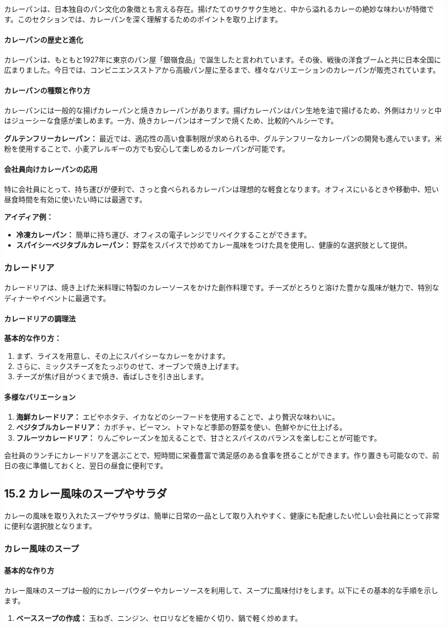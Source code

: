 カレーパンは、日本独自のパン文化の象徴とも言える存在。揚げたてのサクサク生地と、中から溢れるカレーの絶妙な味わいが特徴です。このセクションでは、カレーパンを深く理解するためのポイントを取り上げます。

#### カレーパンの歴史と進化

カレーパンは、もともと1927年に東京のパン屋「銀嶺食品」で誕生したと言われています。その後、戦後の洋食ブームと共に日本全国に広まりました。今日では、コンビニエンスストアから高級パン屋に至るまで、様々なバリエーションのカレーパンが販売されています。

#### カレーパンの種類と作り方

カレーパンには一般的な揚げカレーパンと焼きカレーパンがあります。揚げカレーパンはパン生地を油で揚げるため、外側はカリッと中はジューシーな食感が楽しめます。一方、焼きカレーパンはオーブンで焼くため、比較的ヘルシーです。

**グルテンフリーカレーパン：** 最近では、適応性の高い食事制限が求められる中、グルテンフリーなカレーパンの開発も進んでいます。米粉を使用することで、小麦アレルギーの方でも安心して楽しめるカレーパンが可能です。

#### 会社員向けカレーパンの応用

特に会社員にとって、持ち運びが便利で、さっと食べられるカレーパンは理想的な軽食となります。オフィスにいるときや移動中、短い昼食時間を有効に使いたい時には最適です。

**アイディア例：**
- **冷凍カレーパン：** 簡単に持ち運び、オフィスの電子レンジでリベイクすることができます。
- **スパイシーベジタブルカレーパン：** 野菜をスパイスで炒めてカレー風味をつけた具を使用し、健康的な選択肢として提供。

### カレードリア

カレードリアは、焼き上げた米料理に特製のカレーソースをかけた創作料理です。チーズがとろりと溶けた豊かな風味が魅力で、特別なディナーやイベントに最適です。

#### カレードリアの調理法

**基本的な作り方：**
1. まず、ライスを用意し、その上にスパイシーなカレーをかけます。
2. さらに、ミックスチーズをたっぷりのせて、オーブンで焼き上げます。
3. チーズが焦げ目がつくまで焼き、香ばしさを引き出します。

#### 多様なバリエーション

1. **海鮮カレードリア：** エビやホタテ、イカなどのシーフードを使用することで、より贅沢な味わいに。
2. **べジタブルカレードリア：** カボチャ、ピーマン、トマトなど季節の野菜を使い、色鮮やかに仕上げる。
3. **フルーツカレードリア：** りんごやレーズンを加えることで、甘さとスパイスのバランスを楽しむことが可能です。

会社員のランチにカレードリアを選ぶことで、短時間に栄養豊富で満足感のある食事を摂ることができます。作り置きも可能なので、前日の夜に準備しておくと、翌日の昼食に便利です。

## 15.2 カレー風味のスープやサラダ

カレーの風味を取り入れたスープやサラダは、簡単に日常の一品として取り入れやすく、健康にも配慮したい忙しい会社員にとって非常に便利な選択肢となります。

### カレー風味のスープ

#### 基本的な作り方

カレー風味のスープは一般的にカレーパウダーやカレーソースを利用して、スープに風味付けをします。以下にその基本的な手順を示します。

1. **ベーススープの作成：** 玉ねぎ、ニンジン、セロリなどを細かく切り、鍋で軽く炒めます。
